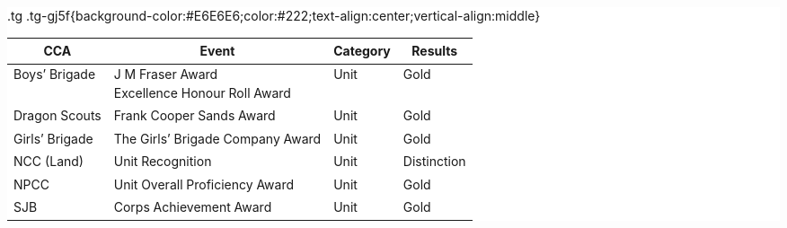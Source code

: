 .tg .tg-gj5f{background-color:#E6E6E6;color:#222;text-align:center;vertical-align:middle}
</style>
<table class="tg">
<thead>
  <tr>
    <th class="tg-ex7v"><span style="font-weight:bold">CCA</span></th>
    <th class="tg-5lr7"><span style="font-weight:bold">Event</span></th>
    <th class="tg-ex7v"><span style="font-weight:bold">Category</span></th>
    <th class="tg-ex7v"><span style="font-weight:bold">Results</span></th>
  </tr>
</thead>
<tbody>
  <tr>
    <td class="tg-1ppo">Boys’ Brigade</td>
    <td class="tg-a3j2">J M Fraser Award<br>Excellence Honour Roll Award</td>
    <td class="tg-1ppo">Unit</td>
    <td class="tg-1ppo">Gold</td>
  </tr>
  <tr>
    <td class="tg-h5mn">Dragon Scouts</td>
    <td class="tg-gj5f">Frank Cooper Sands Award</td>
    <td class="tg-h5mn">Unit</td>
    <td class="tg-h5mn">Gold</td>
  </tr>
  <tr>
    <td class="tg-1ppo">Girls’ Brigade</td>
    <td class="tg-a3j2">The Girls’ Brigade Company Award</td>
    <td class="tg-1ppo">Unit</td>
    <td class="tg-1ppo">Gold</td>
  </tr>
  <tr>
    <td class="tg-h5mn">NCC (Land)</td>
    <td class="tg-gj5f">Unit Recognition</td>
    <td class="tg-h5mn">Unit</td>
    <td class="tg-h5mn">Distinction</td>
  </tr>
  <tr>
    <td class="tg-1ppo">NPCC</td>
    <td class="tg-a3j2">Unit Overall Proficiency Award</td>
    <td class="tg-1ppo">Unit</td>
    <td class="tg-1ppo">Gold</td>
  </tr>
  <tr>
    <td class="tg-h5mn">SJB</td>
    <td class="tg-gj5f">Corps Achievement Award</td>
    <td class="tg-h5mn">Unit</td>
    <td class="tg-h5mn">Gold</td>
  </tr>
</tbody>
</table>

